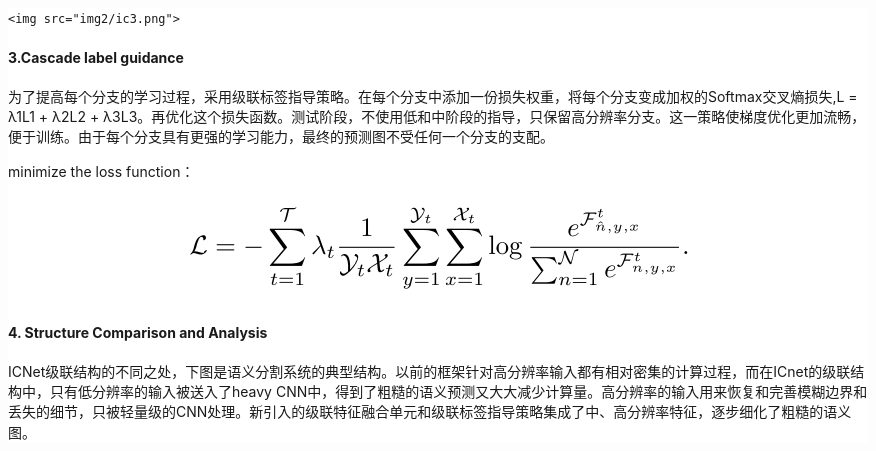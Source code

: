     <img src="img2/ic3.png">
</div>

#### 3.Cascade label guidance

为了提高每个分支的学习过程，采用级联标签指导策略。在每个分支中添加一份损失权重，将每个分支变成加权的Softmax交叉熵损失,L = λ1L1 + λ2L2 + λ3L3。再优化这个损失函数。测试阶段，不使用低和中阶段的指导，只保留高分辨率分支。这一策略使梯度优化更加流畅，便于训练。由于每个分支具有更强的学习能力，最终的预测图不受任何一个分支的支配。

 minimize the loss function：

<div align="center">
    <img src="img2/ic6.png">
</div>

#### **4. Structure Comparison and Analysis**

ICNet级联结构的不同之处，下图是语义分割系统的典型结构。以前的框架针对高分辨率输入都有相对密集的计算过程，而在ICnet的级联结构中，只有低分辨率的输入被送入了heavy CNN中，得到了粗糙的语义预测又大大减少计算量。高分辨率的输入用来恢复和完善模糊边界和丢失的细节，只被轻量级的CNN处理。新引入的级联特征融合单元和级联标签指导策略集成了中、高分辨率特征，逐步细化了粗糙的语义图。
